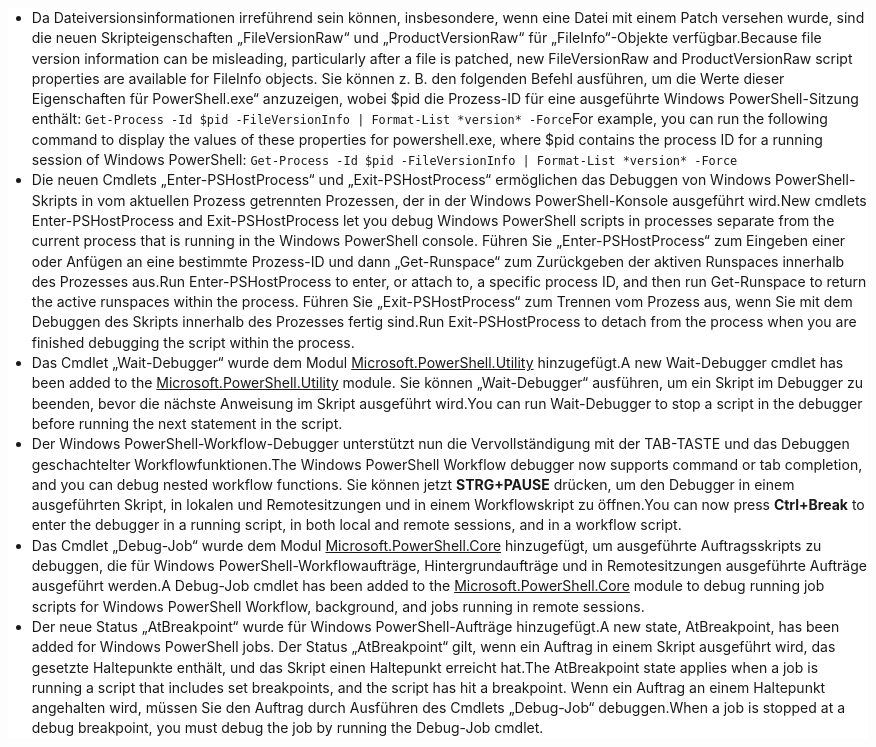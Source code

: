 - <span data-ttu-id="a1f29-227">Da Dateiversionsinformationen irreführend sein können, insbesondere, wenn eine Datei mit einem Patch versehen wurde, sind die neuen Skripteigenschaften „FileVersionRaw“ und „ProductVersionRaw“ für „FileInfo“-Objekte verfügbar.</span><span class="sxs-lookup"><span data-stu-id="a1f29-227">Because file version information can be misleading, particularly after a file is patched, new FileVersionRaw and ProductVersionRaw script properties are available for FileInfo objects.</span></span> <span data-ttu-id="a1f29-228">Sie können z. B. den folgenden Befehl ausführen, um die Werte dieser Eigenschaften für PowerShell.exe“ anzuzeigen, wobei $pid die Prozess-ID für eine ausgeführte Windows PowerShell-Sitzung enthält: `Get-Process -Id $pid -FileVersionInfo | Format-List *version* -Force`</span><span class="sxs-lookup"><span data-stu-id="a1f29-228">For example, you can run the following command to display the values of these properties for powershell.exe, where $pid contains the process ID for a running session of Windows PowerShell: `Get-Process -Id $pid -FileVersionInfo | Format-List *version* -Force`</span></span>
- <span data-ttu-id="a1f29-229">Die neuen Cmdlets „Enter-PSHostProcess“ und „Exit-PSHostProcess“ ermöglichen das Debuggen von Windows PowerShell-Skripts in vom aktuellen Prozess getrennten Prozessen, der in der Windows PowerShell-Konsole ausgeführt wird.</span><span class="sxs-lookup"><span data-stu-id="a1f29-229">New cmdlets Enter-PSHostProcess and Exit-PSHostProcess let you debug Windows PowerShell scripts in processes separate from the current process that is running in the Windows PowerShell console.</span></span> <span data-ttu-id="a1f29-230">Führen Sie „Enter-PSHostProcess“ zum Eingeben einer oder Anfügen an eine bestimmte Prozess-ID und dann „Get-Runspace“ zum Zurückgeben der aktiven Runspaces innerhalb des Prozesses aus.</span><span class="sxs-lookup"><span data-stu-id="a1f29-230">Run Enter-PSHostProcess to enter, or attach to, a specific process ID, and then run Get-Runspace to return the active runspaces within the process.</span></span> <span data-ttu-id="a1f29-231">Führen Sie „Exit-PSHostProcess“ zum Trennen vom Prozess aus, wenn Sie mit dem Debuggen des Skripts innerhalb des Prozesses fertig sind.</span><span class="sxs-lookup"><span data-stu-id="a1f29-231">Run Exit-PSHostProcess to detach from the process when you are finished debugging the script within the process.</span></span>
- <span data-ttu-id="a1f29-232">Das Cmdlet „Wait-Debugger“ wurde dem Modul [Microsoft.PowerShell.Utility](/powershell/module/Microsoft.PowerShell.Utility) hinzugefügt.</span><span class="sxs-lookup"><span data-stu-id="a1f29-232">A new Wait-Debugger cmdlet has been added to the [Microsoft.PowerShell.Utility](/powershell/module/Microsoft.PowerShell.Utility) module.</span></span> <span data-ttu-id="a1f29-233">Sie können „Wait-Debugger“ ausführen, um ein Skript im Debugger zu beenden, bevor die nächste Anweisung im Skript ausgeführt wird.</span><span class="sxs-lookup"><span data-stu-id="a1f29-233">You can run Wait-Debugger to stop a script in the debugger before running the next statement in the script.</span></span>
- <span data-ttu-id="a1f29-234">Der Windows PowerShell-Workflow-Debugger unterstützt nun die Vervollständigung mit der TAB-TASTE und das Debuggen geschachtelter Workflowfunktionen.</span><span class="sxs-lookup"><span data-stu-id="a1f29-234">The Windows PowerShell Workflow debugger now supports command or tab completion, and you can debug nested workflow functions.</span></span> <span data-ttu-id="a1f29-235">Sie können jetzt **STRG+PAUSE** drücken, um den Debugger in einem ausgeführten Skript, in lokalen und Remotesitzungen und in einem Workflowskript zu öffnen.</span><span class="sxs-lookup"><span data-stu-id="a1f29-235">You can now press **Ctrl+Break** to enter the debugger in a running script, in both local and remote sessions, and in a workflow script.</span></span>
- <span data-ttu-id="a1f29-236">Das Cmdlet „Debug-Job“ wurde dem Modul [Microsoft.PowerShell.Core](/powershell/module/Microsoft.PowerShell.Core) hinzugefügt, um ausgeführte Auftragsskripts zu debuggen, die für Windows PowerShell-Workflowaufträge, Hintergrundaufträge und in Remotesitzungen ausgeführte Aufträge ausgeführt werden.</span><span class="sxs-lookup"><span data-stu-id="a1f29-236">A Debug-Job cmdlet has been added to the [Microsoft.PowerShell.Core](/powershell/module/Microsoft.PowerShell.Core) module to debug running job scripts for Windows PowerShell Workflow, background, and jobs running in remote sessions.</span></span>
- <span data-ttu-id="a1f29-237">Der neue Status „AtBreakpoint“ wurde für Windows PowerShell-Aufträge hinzugefügt.</span><span class="sxs-lookup"><span data-stu-id="a1f29-237">A new state, AtBreakpoint, has been added for Windows PowerShell jobs.</span></span> <span data-ttu-id="a1f29-238">Der Status „AtBreakpoint“ gilt, wenn ein Auftrag in einem Skript ausgeführt wird, das gesetzte Haltepunkte enthält, und das Skript einen Haltepunkt erreicht hat.</span><span class="sxs-lookup"><span data-stu-id="a1f29-238">The AtBreakpoint state applies when a job is running a script that includes set breakpoints, and the script has hit a breakpoint.</span></span> <span data-ttu-id="a1f29-239">Wenn ein Auftrag an einem Haltepunkt angehalten wird, müssen Sie den Auftrag durch Ausführen des Cmdlets „Debug-Job“ debuggen.</span><span class="sxs-lookup"><span data-stu-id="a1f29-239">When a job is stopped at a debug breakpoint, you must debug the job by running the Debug-Job cmdlet.</span></span>